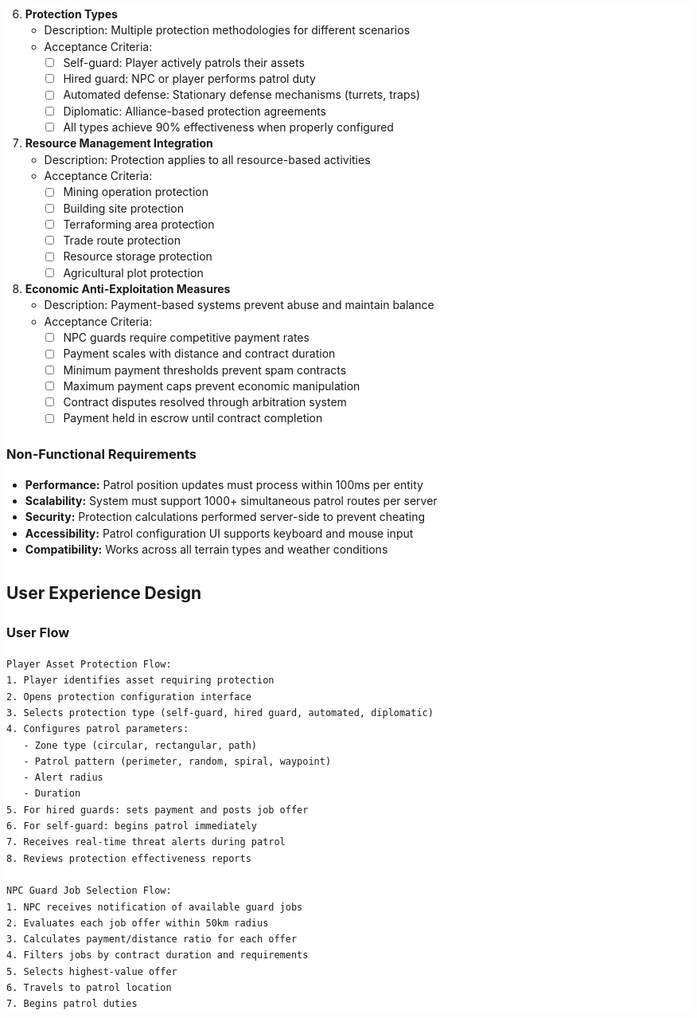 6. **Protection Types**
   - Description: Multiple protection methodologies for different scenarios
   - Acceptance Criteria:
     - [ ] Self-guard: Player actively patrols their assets
     - [ ] Hired guard: NPC or player performs patrol duty
     - [ ] Automated defense: Stationary defense mechanisms (turrets, traps)
     - [ ] Diplomatic: Alliance-based protection agreements
     - [ ] All types achieve 90% effectiveness when properly configured

7. **Resource Management Integration**
   - Description: Protection applies to all resource-based activities
   - Acceptance Criteria:
     - [ ] Mining operation protection
     - [ ] Building site protection
     - [ ] Terraforming area protection
     - [ ] Trade route protection
     - [ ] Resource storage protection
     - [ ] Agricultural plot protection

8. **Economic Anti-Exploitation Measures**
   - Description: Payment-based systems prevent abuse and maintain balance
   - Acceptance Criteria:
     - [ ] NPC guards require competitive payment rates
     - [ ] Payment scales with distance and contract duration
     - [ ] Minimum payment thresholds prevent spam contracts
     - [ ] Maximum payment caps prevent economic manipulation
     - [ ] Contract disputes resolved through arbitration system
     - [ ] Payment held in escrow until contract completion

### Non-Functional Requirements

- **Performance:** Patrol position updates must process within 100ms per entity
- **Scalability:** System must support 1000+ simultaneous patrol routes per server
- **Security:** Protection calculations performed server-side to prevent cheating
- **Accessibility:** Patrol configuration UI supports keyboard and mouse input
- **Compatibility:** Works across all terrain types and weather conditions

## User Experience Design

### User Flow

```text
Player Asset Protection Flow:
1. Player identifies asset requiring protection
2. Opens protection configuration interface
3. Selects protection type (self-guard, hired guard, automated, diplomatic)
4. Configures patrol parameters:
   - Zone type (circular, rectangular, path)
   - Patrol pattern (perimeter, random, spiral, waypoint)
   - Alert radius
   - Duration
5. For hired guards: sets payment and posts job offer
6. For self-guard: begins patrol immediately
7. Receives real-time threat alerts during patrol
8. Reviews protection effectiveness reports

NPC Guard Job Selection Flow:
1. NPC receives notification of available guard jobs
2. Evaluates each job offer within 50km radius
3. Calculates payment/distance ratio for each offer
4. Filters jobs by contract duration and requirements
5. Selects highest-value offer
6. Travels to patrol location
7. Begins patrol duties
```